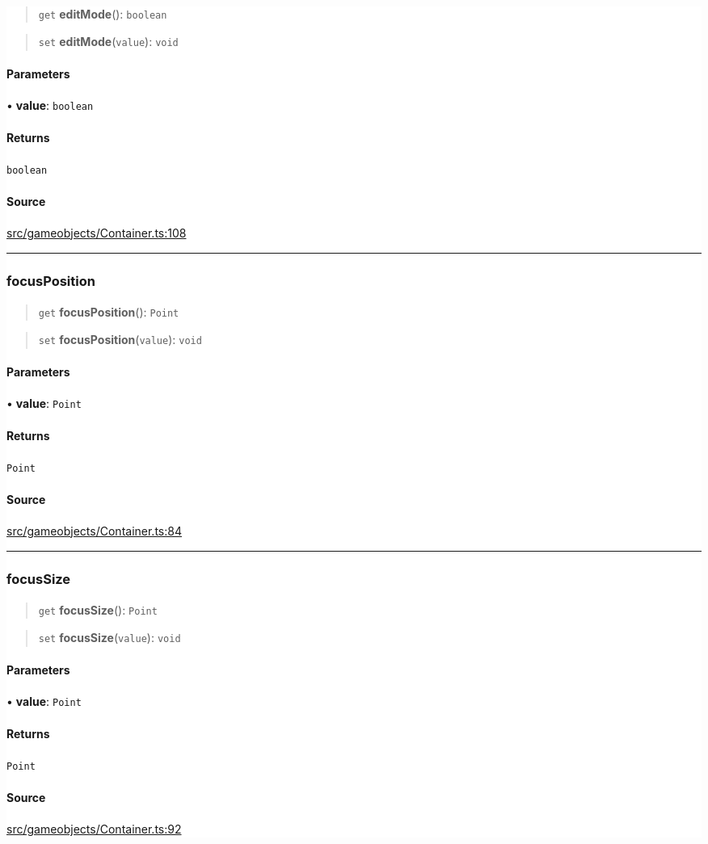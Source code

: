 > `get` **editMode**(): `boolean`

> `set` **editMode**(`value`): `void`

#### Parameters

• **value**: `boolean`

#### Returns

`boolean`

#### Source

[src/gameobjects/Container.ts:108](https://github.com/relishinc/dill-pixel/blob/c79d8e8552aaa0f13a29535c819ae67d025b4669/src/gameobjects/Container.ts#L108)

***

### focusPosition

> `get` **focusPosition**(): `Point`

> `set` **focusPosition**(`value`): `void`

#### Parameters

• **value**: `Point`

#### Returns

`Point`

#### Source

[src/gameobjects/Container.ts:84](https://github.com/relishinc/dill-pixel/blob/c79d8e8552aaa0f13a29535c819ae67d025b4669/src/gameobjects/Container.ts#L84)

***

### focusSize

> `get` **focusSize**(): `Point`

> `set` **focusSize**(`value`): `void`

#### Parameters

• **value**: `Point`

#### Returns

`Point`

#### Source

[src/gameobjects/Container.ts:92](https://github.com/relishinc/dill-pixel/blob/c79d8e8552aaa0f13a29535c819ae67d025b4669/src/gameobjects/Container.ts#L92)
